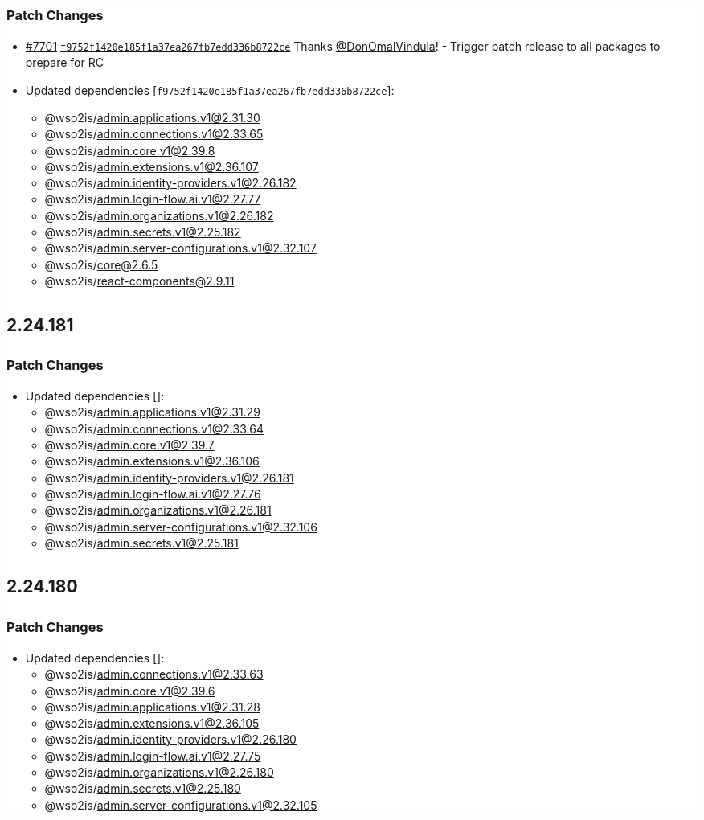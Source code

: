 ### Patch Changes

- [#7701](https://github.com/wso2/identity-apps/pull/7701) [`f9752f1420e185f1a37ea267fb7edd336b8722ce`](https://github.com/wso2/identity-apps/commit/f9752f1420e185f1a37ea267fb7edd336b8722ce) Thanks [@DonOmalVindula](https://github.com/DonOmalVindula)! - Trigger patch release to all packages to prepare for RC

- Updated dependencies [[`f9752f1420e185f1a37ea267fb7edd336b8722ce`](https://github.com/wso2/identity-apps/commit/f9752f1420e185f1a37ea267fb7edd336b8722ce)]:
  - @wso2is/admin.applications.v1@2.31.30
  - @wso2is/admin.connections.v1@2.33.65
  - @wso2is/admin.core.v1@2.39.8
  - @wso2is/admin.extensions.v1@2.36.107
  - @wso2is/admin.identity-providers.v1@2.26.182
  - @wso2is/admin.login-flow.ai.v1@2.27.77
  - @wso2is/admin.organizations.v1@2.26.182
  - @wso2is/admin.secrets.v1@2.25.182
  - @wso2is/admin.server-configurations.v1@2.32.107
  - @wso2is/core@2.6.5
  - @wso2is/react-components@2.9.11

## 2.24.181

### Patch Changes

- Updated dependencies []:
  - @wso2is/admin.applications.v1@2.31.29
  - @wso2is/admin.connections.v1@2.33.64
  - @wso2is/admin.core.v1@2.39.7
  - @wso2is/admin.extensions.v1@2.36.106
  - @wso2is/admin.identity-providers.v1@2.26.181
  - @wso2is/admin.login-flow.ai.v1@2.27.76
  - @wso2is/admin.organizations.v1@2.26.181
  - @wso2is/admin.server-configurations.v1@2.32.106
  - @wso2is/admin.secrets.v1@2.25.181

## 2.24.180

### Patch Changes

- Updated dependencies []:
  - @wso2is/admin.connections.v1@2.33.63
  - @wso2is/admin.core.v1@2.39.6
  - @wso2is/admin.applications.v1@2.31.28
  - @wso2is/admin.extensions.v1@2.36.105
  - @wso2is/admin.identity-providers.v1@2.26.180
  - @wso2is/admin.login-flow.ai.v1@2.27.75
  - @wso2is/admin.organizations.v1@2.26.180
  - @wso2is/admin.secrets.v1@2.25.180
  - @wso2is/admin.server-configurations.v1@2.32.105

